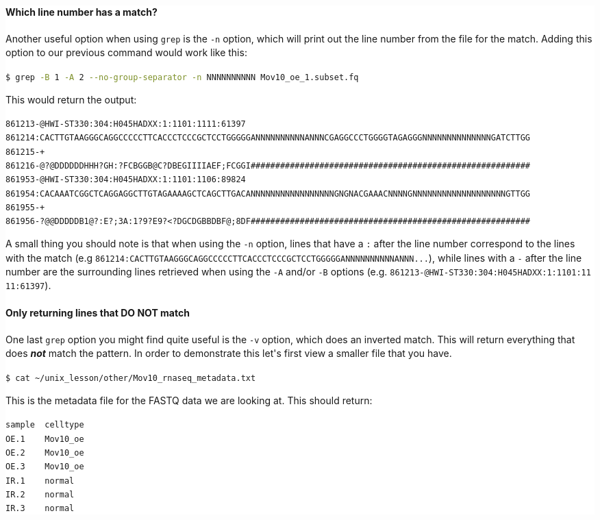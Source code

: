 #### Which line number has a match?

Another useful option when using `grep` is the `-n` option, which will
print out the line number from the file for the match. Adding this
option to our previous command would work like this:

``` bash
$ grep -B 1 -A 2 --no-group-separator -n NNNNNNNNNN Mov10_oe_1.subset.fq
```

This would return the output:

```         
861213-@HWI-ST330:304:H045HADXX:1:1101:1111:61397
861214:CACTTGTAAGGGCAGGCCCCCTTCACCCTCCCGCTCCTGGGGGANNNNNNNNNNANNNCGAGGCCCTGGGGTAGAGGGNNNNNNNNNNNNNNGATCTTGG
861215-+
861216-@?@DDDDDDHHH?GH:?FCBGGB@C?DBEGIIIIAEF;FCGGI#########################################################
861953-@HWI-ST330:304:H045HADXX:1:1101:1106:89824
861954:CACAAATCGGCTCAGGAGGCTTGTAGAAAAGCTCAGCTTGACANNNNNNNNNNNNNNNNNGNGNACGAAACNNNNGNNNNNNNNNNNNNNNNNNNGTTGG
861955-+
861956-?@@DDDDDB1@?:E?;3A:1?9?E9?<?DGCDGBBDBF@;8DF#########################################################
```

A small thing you should note is that when using the `-n` option, lines
that have a `:` after the line number correspond to the lines with the
match (e.g
`861214:CACTTGTAAGGGCAGGCCCCCTTCACCCTCCCGCTCCTGGGGGANNNNNNNNNNANNN...`),
while lines with a `-` after the line number are the surrounding lines
retrieved when using the `-A` and/or `-B` options (e.g.
`861213-@HWI-ST330:304:H045HADXX:1:1101:1111:61397`).

#### Only returning lines that **DO NOT** match

One last `grep` option you might find quite useful is the `-v` option,
which does an inverted match. This will return everything that does
***not*** match the pattern. In order to demonstrate this let's first
view a smaller file that you have.

``` bash
$ cat ~/unix_lesson/other/Mov10_rnaseq_metadata.txt 
```

This is the metadata file for the FASTQ data we are looking at. This
should return:

```         
sample  celltype
OE.1    Mov10_oe
OE.2    Mov10_oe
OE.3    Mov10_oe
IR.1    normal
IR.2    normal
IR.3    normal
```
